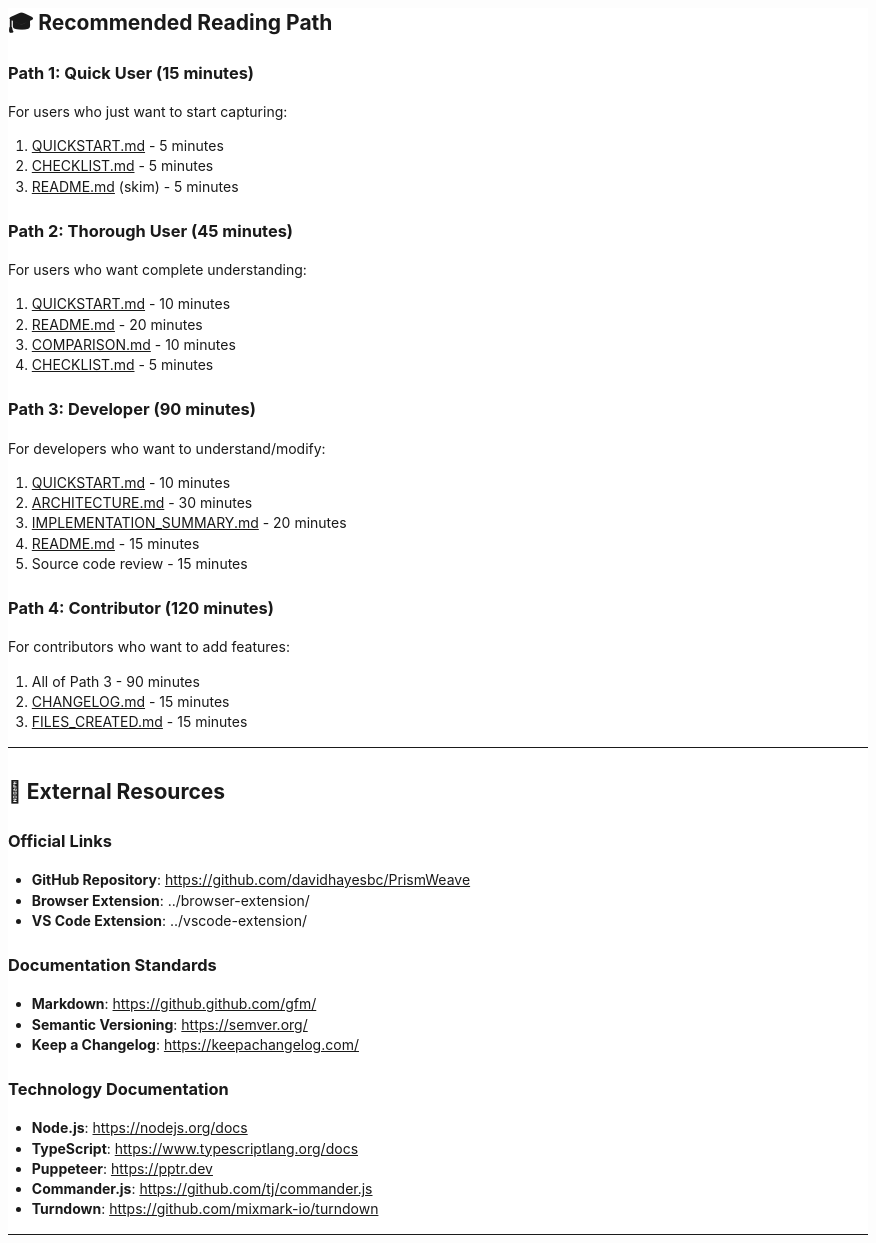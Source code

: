 
## 🎓 Recommended Reading Path

### Path 1: Quick User (15 minutes)
For users who just want to start capturing:
1. [QUICKSTART.md](QUICKSTART.md) - 5 minutes
2. [CHECKLIST.md](CHECKLIST.md) - 5 minutes
3. [README.md](README.md) (skim) - 5 minutes

### Path 2: Thorough User (45 minutes)
For users who want complete understanding:
1. [QUICKSTART.md](QUICKSTART.md) - 10 minutes
2. [README.md](README.md) - 20 minutes
3. [COMPARISON.md](COMPARISON.md) - 10 minutes
4. [CHECKLIST.md](CHECKLIST.md) - 5 minutes

### Path 3: Developer (90 minutes)
For developers who want to understand/modify:
1. [QUICKSTART.md](QUICKSTART.md) - 10 minutes
2. [ARCHITECTURE.md](ARCHITECTURE.md) - 30 minutes
3. [IMPLEMENTATION_SUMMARY.md](IMPLEMENTATION_SUMMARY.md) - 20 minutes
4. [README.md](README.md) - 15 minutes
5. Source code review - 15 minutes

### Path 4: Contributor (120 minutes)
For contributors who want to add features:
1. All of Path 3 - 90 minutes
2. [CHANGELOG.md](CHANGELOG.md) - 15 minutes
3. [FILES_CREATED.md](FILES_CREATED.md) - 15 minutes

---

## 🔗 External Resources

### Official Links
- **GitHub Repository**: https://github.com/davidhayesbc/PrismWeave
- **Browser Extension**: ../browser-extension/
- **VS Code Extension**: ../vscode-extension/

### Documentation Standards
- **Markdown**: https://github.github.com/gfm/
- **Semantic Versioning**: https://semver.org/
- **Keep a Changelog**: https://keepachangelog.com/

### Technology Documentation
- **Node.js**: https://nodejs.org/docs
- **TypeScript**: https://www.typescriptlang.org/docs
- **Puppeteer**: https://pptr.dev
- **Commander.js**: https://github.com/tj/commander.js
- **Turndown**: https://github.com/mixmark-io/turndown

---